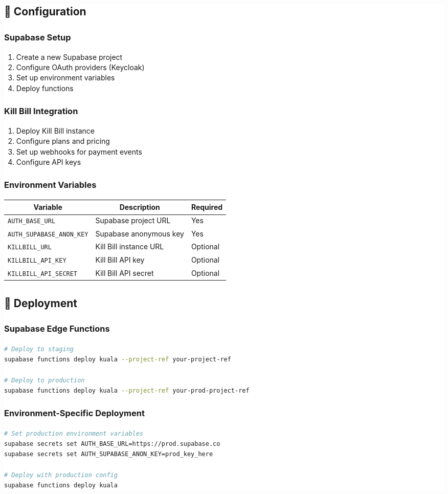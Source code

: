 ## 🔧 Configuration

### Supabase Setup

1. Create a new Supabase project
2. Configure OAuth providers (Keycloak)
3. Set up environment variables
4. Deploy functions

### Kill Bill Integration

1. Deploy Kill Bill instance
2. Configure plans and pricing
3. Set up webhooks for payment events
4. Configure API keys

### Environment Variables

| Variable                 | Description            | Required |
| ------------------------ | ---------------------- | -------- |
| `AUTH_BASE_URL`          | Supabase project URL   | Yes      |
| `AUTH_SUPABASE_ANON_KEY` | Supabase anonymous key | Yes      |
| `KILLBILL_URL`           | Kill Bill instance URL | Optional |
| `KILLBILL_API_KEY`       | Kill Bill API key      | Optional |
| `KILLBILL_API_SECRET`    | Kill Bill API secret   | Optional |

## 🚀 Deployment

### Supabase Edge Functions

```bash
# Deploy to staging
supabase functions deploy kuala --project-ref your-project-ref

# Deploy to production
supabase functions deploy kuala --project-ref your-prod-project-ref
```

### Environment-Specific Deployment

```bash
# Set production environment variables
supabase secrets set AUTH_BASE_URL=https://prod.supabase.co
supabase secrets set AUTH_SUPABASE_ANON_KEY=prod_key_here

# Deploy with production config
supabase functions deploy kuala
```

